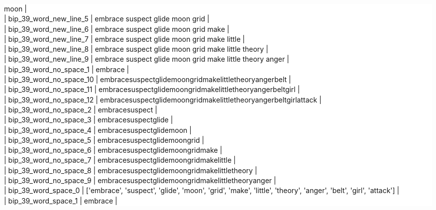moon |  
| bip_39_word_new_line_5 | embrace
suspect
glide
moon
grid |  
| bip_39_word_new_line_6 | embrace
suspect
glide
moon
grid
make |  
| bip_39_word_new_line_7 | embrace
suspect
glide
moon
grid
make
little |  
| bip_39_word_new_line_8 | embrace
suspect
glide
moon
grid
make
little
theory |  
| bip_39_word_new_line_9 | embrace
suspect
glide
moon
grid
make
little
theory
anger |  
| bip_39_word_no_space_1 | embrace |  
| bip_39_word_no_space_10 | embracesuspectglidemoongridmakelittletheoryangerbelt |  
| bip_39_word_no_space_11 | embracesuspectglidemoongridmakelittletheoryangerbeltgirl |  
| bip_39_word_no_space_12 | embracesuspectglidemoongridmakelittletheoryangerbeltgirlattack |  
| bip_39_word_no_space_2 | embracesuspect |  
| bip_39_word_no_space_3 | embracesuspectglide |  
| bip_39_word_no_space_4 | embracesuspectglidemoon |  
| bip_39_word_no_space_5 | embracesuspectglidemoongrid |  
| bip_39_word_no_space_6 | embracesuspectglidemoongridmake |  
| bip_39_word_no_space_7 | embracesuspectglidemoongridmakelittle |  
| bip_39_word_no_space_8 | embracesuspectglidemoongridmakelittletheory |  
| bip_39_word_no_space_9 | embracesuspectglidemoongridmakelittletheoryanger |  
| bip_39_word_space_0 | ['embrace', 'suspect', 'glide', 'moon', 'grid', 'make', 'little', 'theory', 'anger', 'belt', 'girl', 'attack'] |  
| bip_39_word_space_1 | embrace |  